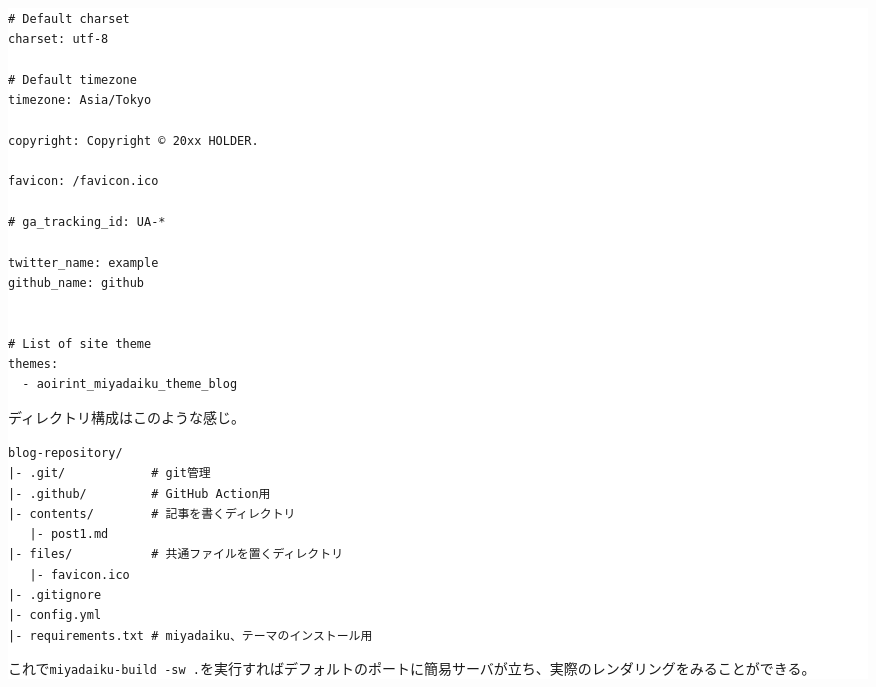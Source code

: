 ```
# Default charset
charset: utf-8

# Default timezone
timezone: Asia/Tokyo

copyright: Copyright © 20xx HOLDER.

favicon: /favicon.ico

# ga_tracking_id: UA-*

twitter_name: example
github_name: github


# List of site theme
themes:
  - aoirint_miyadaiku_theme_blog

```

ディレクトリ構成はこのような感じ。

```
blog-repository/
|- .git/            # git管理
|- .github/         # GitHub Action用
|- contents/        # 記事を書くディレクトリ
   |- post1.md
|- files/           # 共通ファイルを置くディレクトリ
   |- favicon.ico
|- .gitignore
|- config.yml
|- requirements.txt # miyadaiku、テーマのインストール用
```

これで`miyadaiku-build -sw .`を実行すればデフォルトのポートに簡易サーバが立ち、実際のレンダリングをみることができる。
